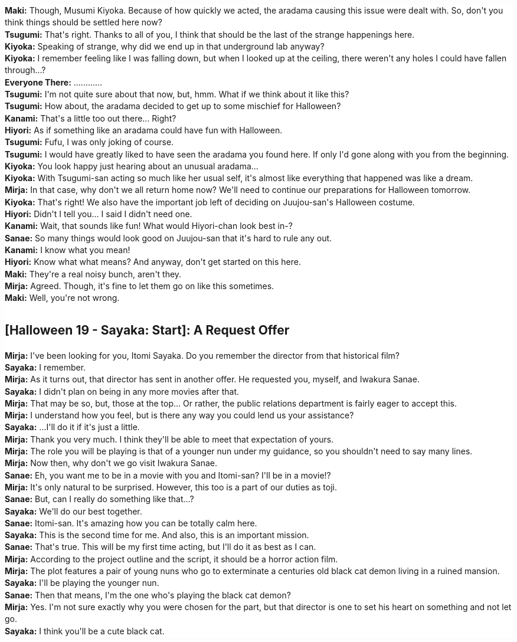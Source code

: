 **Maki:** Though, Musumi Kiyoka\. Because of how quickly we acted, the aradama causing this issue were dealt with\. So, don't you think things should be settled here now\?  
**Tsugumi:** That's right\. Thanks to all of you, I think that should be the last of the strange happenings here\.  
**Kiyoka:** Speaking of strange, why did we end up in that underground lab anyway\?  
**Kiyoka:** I remember feeling like I was falling down, but when I looked up at the ceiling, there weren't any holes I could have fallen through\.\.\.\?  
**Everyone There:** \.\.\.\.\.\.\.\.\.\.\.\.  
**Tsugumi:** I'm not quite sure about that now, but, hmm\. What if we think about it like this\?  
**Tsugumi:** How about, the aradama decided to get up to some mischief for Halloween\?  
**Kanami:** That's a little too out there\.\.\. Right\?  
**Hiyori:** As if something like an aradama could have fun with Halloween\.  
**Tsugumi:** Fufu, I was only joking of course\.  
**Tsugumi:** I would have greatly liked to have seen the aradama you found here\. If only I'd gone along with you from the beginning\.  
**Kiyoka:** You look happy just hearing about an unusual aradama\.\.\.  
**Kiyoka:** With Tsugumi-san acting so much like her usual self, it's almost like everything that happened was like a dream\.  
**Mirja:** In that case, why don't we all return home now\? We'll need to continue our preparations for Halloween tomorrow\.  
**Kiyoka:** That's right\! We also have the important job left of deciding on Juujou-san's Halloween costume\.  
**Hiyori:** Didn't I tell you\.\.\. I said I didn't need one\.  
**Kanami:** Wait, that sounds like fun\! What would Hiyori-chan look best in-\?  
**Sanae:** So many things would look good on Juujou-san that it's hard to rule any out\.  
**Kanami:** I know what you mean\!  
**Hiyori:** Know what what means\? And anyway, don't get started on this here\.  
**Maki:** They're a real noisy bunch, aren't they\.  
**Mirja:** Agreed\. Though, it's fine to let them go on like this sometimes\.  
**Maki:** Well, you're not wrong\.  
[<iframe width="640" height="480" src="https://www.youtube.com/embed/HT3YdcAAc3c"></iframe>](:Iframe)  

## [Halloween 19 - Sayaka: Start]: A Request Offer
**Mirja:** I've been looking for you, Itomi Sayaka\. Do you remember the director from that historical film\?  
**Sayaka:** I remember\.  
**Mirja:** As it turns out, that director has sent in another offer\. He requested you, myself, and Iwakura Sanae\.  
**Sayaka:** I didn't plan on being in any more movies after that\.  
**Mirja:** That may be so, but, those at the top\.\.\. Or rather, the public relations department is fairly eager to accept this\.  
**Mirja:** I understand how you feel, but is there any way you could lend us your assistance\?  
**Sayaka:** \.\.\.I'll do it if it's just a little\.  
**Mirja:** Thank you very much\. I think they'll be able to meet that expectation of yours\.  
**Mirja:** The role you will be playing is that of a younger nun under my guidance, so you shouldn't need to say many lines\.  
**Mirja:** Now then, why don't we go visit Iwakura Sanae\.  
**Sanae:** Eh, you want me to be in a movie with you and Itomi-san\? I'll be in a movie\!\?  
**Mirja:** It's only natural to be surprised\. However, this too is a part of our duties as toji\.  
**Sanae:** But, can I really do something like that\.\.\.\?  
**Sayaka:** We'll do our best together\.  
**Sanae:** Itomi-san\. It's amazing how you can be totally calm here\.  
**Sayaka:** This is the second time for me\. And also, this is an important mission\.  
**Sanae:** That's true\. This will be my first time acting, but I'll do it as best as I can\.  
**Mirja:** According to the project outline and the script, it should be a horror action film\.  
**Mirja:** The plot features a pair of young nuns who go to exterminate a centuries old black cat demon living in a ruined mansion\.  
**Sayaka:** I'll be playing the younger nun\.  
**Sanae:** Then that means, I'm the one who's playing the black cat demon\?  
**Mirja:** Yes\. I'm not sure exactly why you were chosen for the part, but that director is one to set his heart on something and not let go\.  
**Sayaka:** I think you'll be a cute black cat\.  
